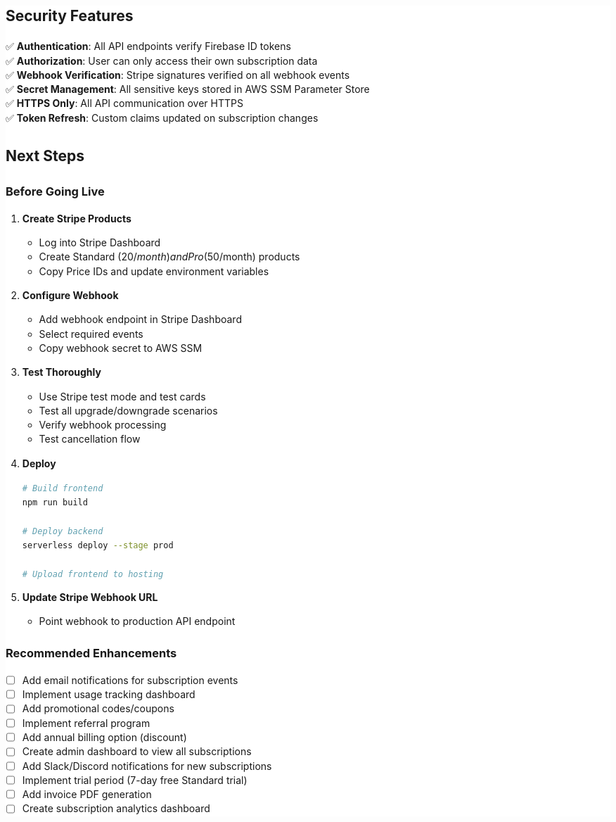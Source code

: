 ## Security Features

✅ **Authentication**: All API endpoints verify Firebase ID tokens  
✅ **Authorization**: User can only access their own subscription data  
✅ **Webhook Verification**: Stripe signatures verified on all webhook events  
✅ **Secret Management**: All sensitive keys stored in AWS SSM Parameter Store  
✅ **HTTPS Only**: All API communication over HTTPS  
✅ **Token Refresh**: Custom claims updated on subscription changes  

## Next Steps

### Before Going Live

1. **Create Stripe Products**
   - Log into Stripe Dashboard
   - Create Standard ($20/month) and Pro ($50/month) products
   - Copy Price IDs and update environment variables

2. **Configure Webhook**
   - Add webhook endpoint in Stripe Dashboard
   - Select required events
   - Copy webhook secret to AWS SSM

3. **Test Thoroughly**
   - Use Stripe test mode and test cards
   - Test all upgrade/downgrade scenarios
   - Verify webhook processing
   - Test cancellation flow

4. **Deploy**
   ```bash
   # Build frontend
   npm run build
   
   # Deploy backend
   serverless deploy --stage prod
   
   # Upload frontend to hosting
   ```

5. **Update Stripe Webhook URL**
   - Point webhook to production API endpoint

### Recommended Enhancements

- [ ] Add email notifications for subscription events
- [ ] Implement usage tracking dashboard
- [ ] Add promotional codes/coupons
- [ ] Implement referral program
- [ ] Add annual billing option (discount)
- [ ] Create admin dashboard to view all subscriptions
- [ ] Add Slack/Discord notifications for new subscriptions
- [ ] Implement trial period (7-day free Standard trial)
- [ ] Add invoice PDF generation
- [ ] Create subscription analytics dashboard
